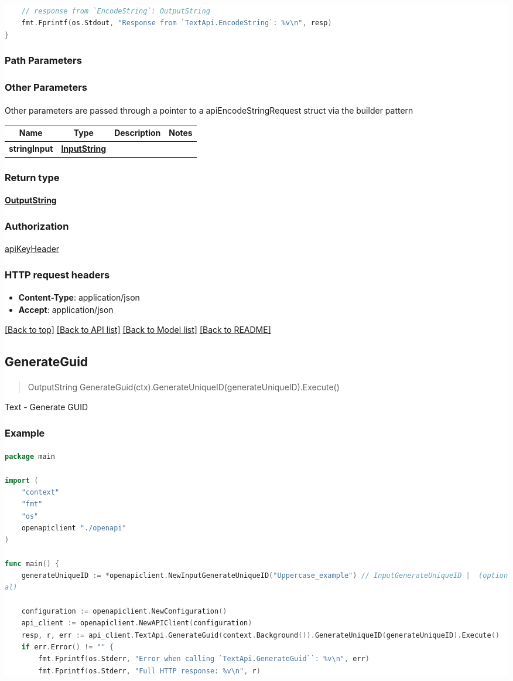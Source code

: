 ```go
    // response from `EncodeString`: OutputString
    fmt.Fprintf(os.Stdout, "Response from `TextApi.EncodeString`: %v\n", resp)
}
```

### Path Parameters



### Other Parameters

Other parameters are passed through a pointer to a apiEncodeStringRequest struct via the builder pattern


Name | Type | Description  | Notes
------------- | ------------- | ------------- | -------------
 **stringInput** | [**InputString**](InputString.md) |  | 

### Return type

[**OutputString**](outputString.md)

### Authorization

[apiKeyHeader](../README.md#apiKeyHeader)

### HTTP request headers

- **Content-Type**: application/json
- **Accept**: application/json

[[Back to top]](#) [[Back to API list]](../README.md#documentation-for-api-endpoints)
[[Back to Model list]](../README.md#documentation-for-models)
[[Back to README]](../README.md)


## GenerateGuid

> OutputString GenerateGuid(ctx).GenerateUniqueID(generateUniqueID).Execute()

Text - Generate GUID



### Example

```go
package main

import (
    "context"
    "fmt"
    "os"
    openapiclient "./openapi"
)

func main() {
    generateUniqueID := *openapiclient.NewInputGenerateUniqueID("Uppercase_example") // InputGenerateUniqueID |  (optional)

    configuration := openapiclient.NewConfiguration()
    api_client := openapiclient.NewAPIClient(configuration)
    resp, r, err := api_client.TextApi.GenerateGuid(context.Background()).GenerateUniqueID(generateUniqueID).Execute()
    if err.Error() != "" {
        fmt.Fprintf(os.Stderr, "Error when calling `TextApi.GenerateGuid``: %v\n", err)
        fmt.Fprintf(os.Stderr, "Full HTTP response: %v\n", r)
```
